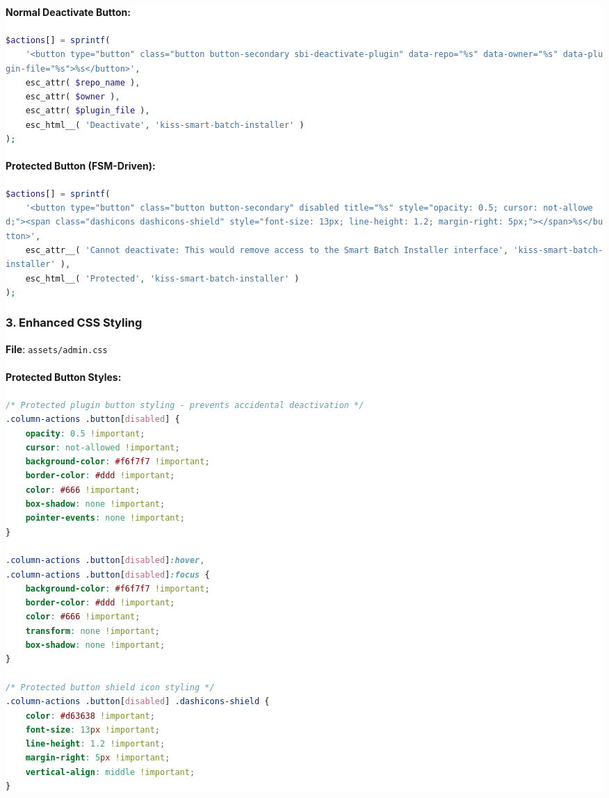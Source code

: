 #### **Normal Deactivate Button**:
```php
$actions[] = sprintf(
    '<button type="button" class="button button-secondary sbi-deactivate-plugin" data-repo="%s" data-owner="%s" data-plugin-file="%s">%s</button>',
    esc_attr( $repo_name ),
    esc_attr( $owner ),
    esc_attr( $plugin_file ),
    esc_html__( 'Deactivate', 'kiss-smart-batch-installer' )
);
```

#### **Protected Button (FSM-Driven)**:
```php
$actions[] = sprintf(
    '<button type="button" class="button button-secondary" disabled title="%s" style="opacity: 0.5; cursor: not-allowed;"><span class="dashicons dashicons-shield" style="font-size: 13px; line-height: 1.2; margin-right: 5px;"></span>%s</button>',
    esc_attr__( 'Cannot deactivate: This would remove access to the Smart Batch Installer interface', 'kiss-smart-batch-installer' ),
    esc_html__( 'Protected', 'kiss-smart-batch-installer' )
);
```

### **3. Enhanced CSS Styling**

**File**: `assets/admin.css`

#### **Protected Button Styles**:
```css
/* Protected plugin button styling - prevents accidental deactivation */
.column-actions .button[disabled] {
    opacity: 0.5 !important;
    cursor: not-allowed !important;
    background-color: #f6f7f7 !important;
    border-color: #ddd !important;
    color: #666 !important;
    box-shadow: none !important;
    pointer-events: none !important;
}

.column-actions .button[disabled]:hover,
.column-actions .button[disabled]:focus {
    background-color: #f6f7f7 !important;
    border-color: #ddd !important;
    color: #666 !important;
    transform: none !important;
    box-shadow: none !important;
}

/* Protected button shield icon styling */
.column-actions .button[disabled] .dashicons-shield {
    color: #d63638 !important;
    font-size: 13px !important;
    line-height: 1.2 !important;
    margin-right: 5px !important;
    vertical-align: middle !important;
}
```
